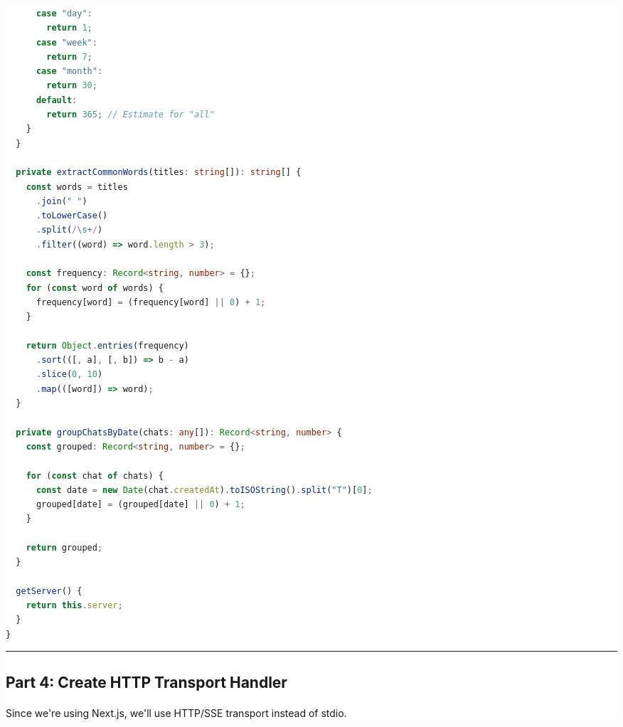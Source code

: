 ```typescript
      case "day":
        return 1;
      case "week":
        return 7;
      case "month":
        return 30;
      default:
        return 365; // Estimate for "all"
    }
  }

  private extractCommonWords(titles: string[]): string[] {
    const words = titles
      .join(" ")
      .toLowerCase()
      .split(/\s+/)
      .filter((word) => word.length > 3);

    const frequency: Record<string, number> = {};
    for (const word of words) {
      frequency[word] = (frequency[word] || 0) + 1;
    }

    return Object.entries(frequency)
      .sort(([, a], [, b]) => b - a)
      .slice(0, 10)
      .map(([word]) => word);
  }

  private groupChatsByDate(chats: any[]): Record<string, number> {
    const grouped: Record<string, number> = {};

    for (const chat of chats) {
      const date = new Date(chat.createdAt).toISOString().split("T")[0];
      grouped[date] = (grouped[date] || 0) + 1;
    }

    return grouped;
  }

  getServer() {
    return this.server;
  }
}
```

---

## Part 4: Create HTTP Transport Handler

Since we're using Next.js, we'll use HTTP/SSE transport instead of stdio.
